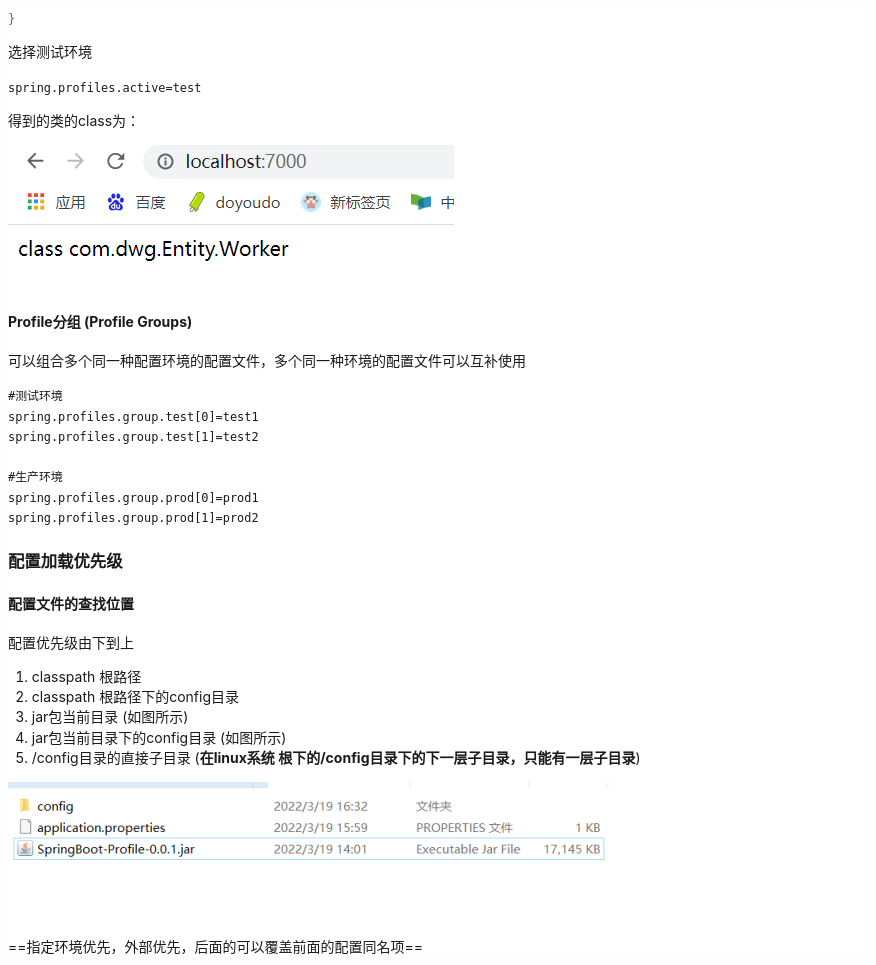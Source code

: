 ```java
}
```

选择测试环境

```properties
spring.profiles.active=test
```

得到的类的class为：

![image-20220319155604714](image/image-20220319155604714.png)

#### Profile分组 (Profile Groups)

可以组合多个同一种配置环境的配置文件，多个同一种环境的配置文件可以互补使用

```properties
#测试环境
spring.profiles.group.test[0]=test1
spring.profiles.group.test[1]=test2

#生产环境
spring.profiles.group.prod[0]=prod1
spring.profiles.group.prod[1]=prod2
```



### 配置加载优先级

#### 配置文件的查找位置

配置优先级由下到上

1. classpath 根路径
2. classpath 根路径下的config目录
3. jar包当前目录 (如图所示)
4. jar包当前目录下的config目录 (如图所示)
5. /config目录的直接子目录 (**在linux系统 根下的/config目录下的下一层子目录，只能有一层子目录**)

![image-20220319163508578](image/image-20220319163508578.png)

==指定环境优先，外部优先，后面的可以覆盖前面的配置同名项==